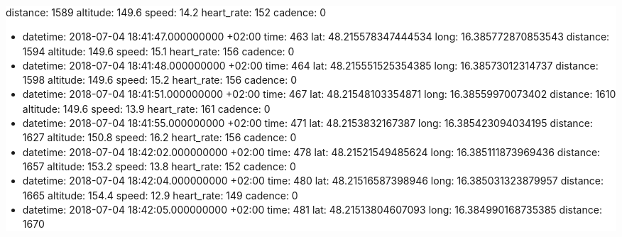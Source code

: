   distance: 1589
  altitude: 149.6
  speed: 14.2
  heart_rate: 152
  cadence: 0
- datetime: 2018-07-04 18:41:47.000000000 +02:00
  time: 463
  lat: 48.215578347444534
  long: 16.385772870853543
  distance: 1594
  altitude: 149.6
  speed: 15.1
  heart_rate: 156
  cadence: 0
- datetime: 2018-07-04 18:41:48.000000000 +02:00
  time: 464
  lat: 48.215551525354385
  long: 16.38573012314737
  distance: 1598
  altitude: 149.6
  speed: 15.2
  heart_rate: 156
  cadence: 0
- datetime: 2018-07-04 18:41:51.000000000 +02:00
  time: 467
  lat: 48.21548103354871
  long: 16.38559970073402
  distance: 1610
  altitude: 149.6
  speed: 13.9
  heart_rate: 161
  cadence: 0
- datetime: 2018-07-04 18:41:55.000000000 +02:00
  time: 471
  lat: 48.2153832167387
  long: 16.385423094034195
  distance: 1627
  altitude: 150.8
  speed: 16.2
  heart_rate: 156
  cadence: 0
- datetime: 2018-07-04 18:42:02.000000000 +02:00
  time: 478
  lat: 48.21521549485624
  long: 16.385111873969436
  distance: 1657
  altitude: 153.2
  speed: 13.8
  heart_rate: 152
  cadence: 0
- datetime: 2018-07-04 18:42:04.000000000 +02:00
  time: 480
  lat: 48.21516587398946
  long: 16.385031323879957
  distance: 1665
  altitude: 154.4
  speed: 12.9
  heart_rate: 149
  cadence: 0
- datetime: 2018-07-04 18:42:05.000000000 +02:00
  time: 481
  lat: 48.21513804607093
  long: 16.384990168735385
  distance: 1670